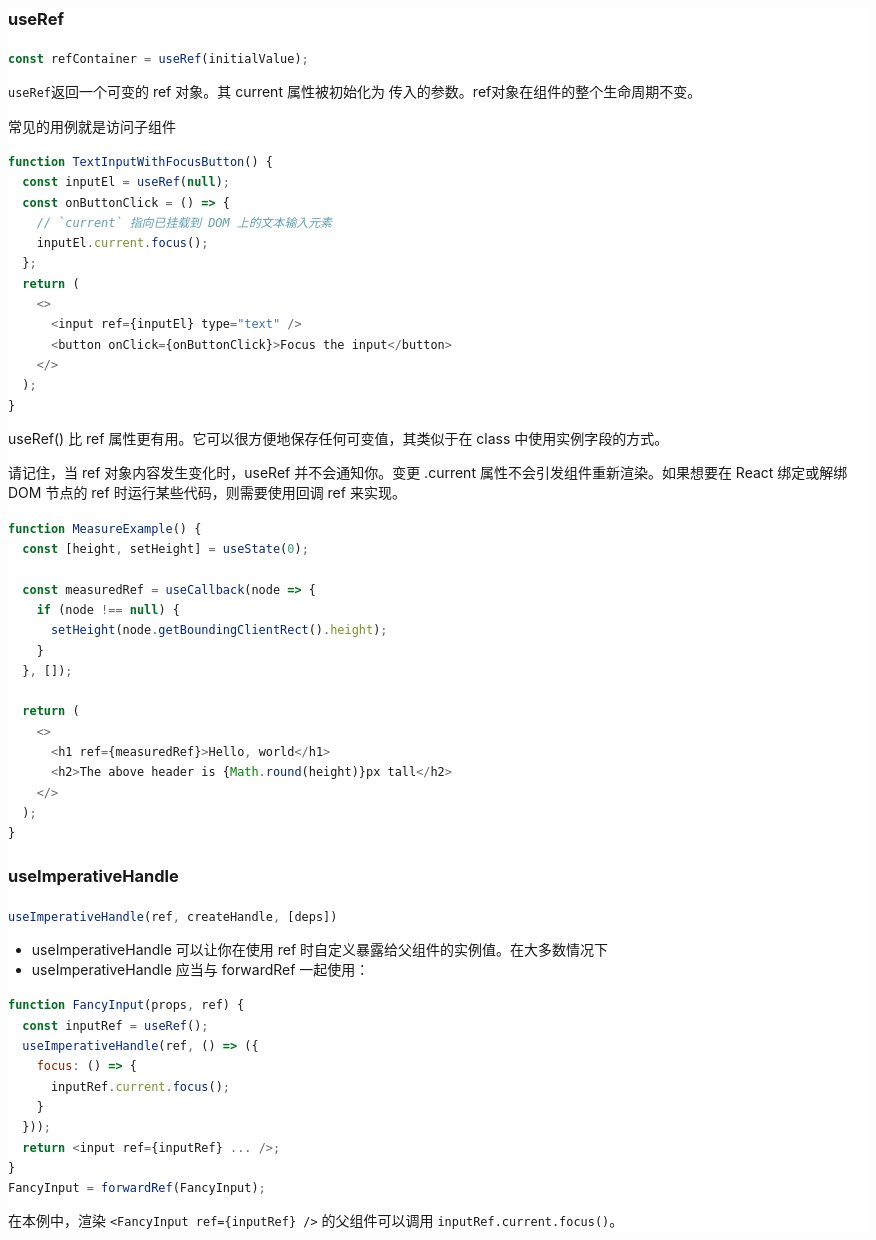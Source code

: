 
### useRef
```js
const refContainer = useRef(initialValue);
```
`useRef`返回一个可变的 ref 对象。其 current 属性被初始化为 传入的参数。ref对象在组件的整个生命周期不变。

常见的用例就是访问子组件
```js
function TextInputWithFocusButton() {
  const inputEl = useRef(null);
  const onButtonClick = () => {
    // `current` 指向已挂载到 DOM 上的文本输入元素
    inputEl.current.focus();
  };
  return (
    <>
      <input ref={inputEl} type="text" />
      <button onClick={onButtonClick}>Focus the input</button>
    </>
  );
}
```
useRef() 比 ref 属性更有用。它可以很方便地保存任何可变值，其类似于在 class 中使用实例字段的方式。

请记住，当 ref 对象内容发生变化时，useRef 并不会通知你。变更 .current 属性不会引发组件重新渲染。如果想要在 React 绑定或解绑 DOM 节点的 ref 时运行某些代码，则需要使用回调 ref 来实现。
```js
function MeasureExample() {
  const [height, setHeight] = useState(0);

  const measuredRef = useCallback(node => {
    if (node !== null) {
      setHeight(node.getBoundingClientRect().height);
    }
  }, []);

  return (
    <>
      <h1 ref={measuredRef}>Hello, world</h1>
      <h2>The above header is {Math.round(height)}px tall</h2>
    </>
  );
}
```

### useImperativeHandle
```js
useImperativeHandle(ref, createHandle, [deps])
```
- useImperativeHandle 可以让你在使用 ref 时自定义暴露给父组件的实例值。在大多数情况下
- useImperativeHandle 应当与 forwardRef 一起使用：
```js
function FancyInput(props, ref) {
  const inputRef = useRef();
  useImperativeHandle(ref, () => ({
    focus: () => {
      inputRef.current.focus();
    }
  }));
  return <input ref={inputRef} ... />;
}
FancyInput = forwardRef(FancyInput);
```
在本例中，渲染 `<FancyInput ref={inputRef} />` 的父组件可以调用 `inputRef.current.focus()`。

